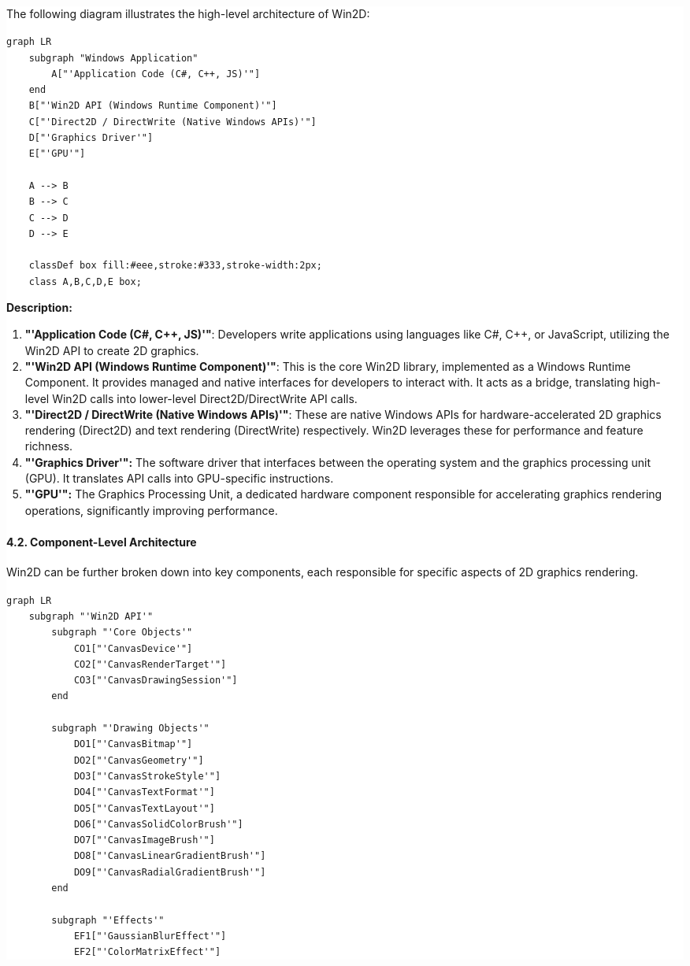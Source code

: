 The following diagram illustrates the high-level architecture of Win2D:

```mermaid
graph LR
    subgraph "Windows Application"
        A["'Application Code (C#, C++, JS)'"]
    end
    B["'Win2D API (Windows Runtime Component)'"]
    C["'Direct2D / DirectWrite (Native Windows APIs)'"]
    D["'Graphics Driver'"]
    E["'GPU'"]

    A --> B
    B --> C
    C --> D
    D --> E

    classDef box fill:#eee,stroke:#333,stroke-width:2px;
    class A,B,C,D,E box;
```

**Description:**

1. **"'Application Code (C#, C++, JS)'"**:  Developers write applications using languages like C#, C++, or JavaScript, utilizing the Win2D API to create 2D graphics.
2. **"'Win2D API (Windows Runtime Component)'"**: This is the core Win2D library, implemented as a Windows Runtime Component. It provides managed and native interfaces for developers to interact with. It acts as a bridge, translating high-level Win2D calls into lower-level Direct2D/DirectWrite API calls.
3. **"'Direct2D / DirectWrite (Native Windows APIs)'"**: These are native Windows APIs for hardware-accelerated 2D graphics rendering (Direct2D) and text rendering (DirectWrite) respectively. Win2D leverages these for performance and feature richness.
4. **"'Graphics Driver'":** The software driver that interfaces between the operating system and the graphics processing unit (GPU). It translates API calls into GPU-specific instructions.
5. **"'GPU'":** The Graphics Processing Unit, a dedicated hardware component responsible for accelerating graphics rendering operations, significantly improving performance.

#### 4.2. Component-Level Architecture

Win2D can be further broken down into key components, each responsible for specific aspects of 2D graphics rendering.

```mermaid
graph LR
    subgraph "'Win2D API'"
        subgraph "'Core Objects'"
            CO1["'CanvasDevice'"]
            CO2["'CanvasRenderTarget'"]
            CO3["'CanvasDrawingSession'"]
        end

        subgraph "'Drawing Objects'"
            DO1["'CanvasBitmap'"]
            DO2["'CanvasGeometry'"]
            DO3["'CanvasStrokeStyle'"]
            DO4["'CanvasTextFormat'"]
            DO5["'CanvasTextLayout'"]
            DO6["'CanvasSolidColorBrush'"]
            DO7["'CanvasImageBrush'"]
            DO8["'CanvasLinearGradientBrush'"]
            DO9["'CanvasRadialGradientBrush'"]
        end

        subgraph "'Effects'"
            EF1["'GaussianBlurEffect'"]
            EF2["'ColorMatrixEffect'"]
```
